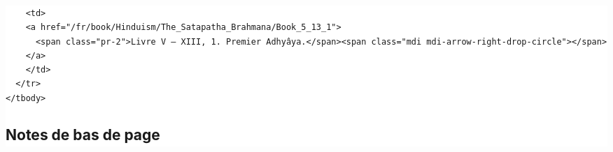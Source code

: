         <td>
        <a href="/fr/book/Hinduism/The_Satapatha_Brahmana/Book_5_13_1">
          <span class="pr-2">Livre V — XIII, 1. Premier Adhyâya.</span><span class="mdi mdi-arrow-right-drop-circle"></span>
        </a>
        </td>
      </tr>
    </tbody>
  </table>
</figure>

## Notes de bas de page

[^658]: 259:5 C'est-à-dire le Purusha, Agni-Pra<i>g</i>âpati; et le Sacrificateur.

[^659]: 260:1 C'est parce que pour un homme d'une autre caste, la boisson spiritueuse ne serait pas 'anâdyâ', mais consommable, et donc elle le consumerait dans l'autre monde.

[^661]: 260:2 Les deux termes 'ântrâ<i>n</i>i' et gudâ<i>h</i>' sont généralement pris comme synonymes ; ce dernier terme désigne probablement les intestins inférieurs ou plus gros ; cf. Vâ<i>g</i>. S. XIX, 86.

[^662]: 260:3 Voir [XII, 7, 3, 22](Book_5_12_7#v12_7_3_22).

[^663]: 262:1 Voir [p. 244](Book_5_12_8#p244), note [1](Book_5_12_8#fn622).

[^664]: 264:1 Des trois premiers versets, le texte ne cite que le premier pâda, le reste ayant été fourni dans la traduction.

[^665]: 265:1 Cf. III, 8, 5, 10, où le texte varie légèrement : « Qu'ils disent, nous jurons par l'Inviolable (les vaches ou les eaux), par Varu<i>n</i>a, délivre-nous de là, ô Varu<i>n</i>a ! »

[^666]: 266:1 Cf. II, 5, 2, 47; IV, 4, 5, 22, où la formule contient 'ava ayâsisham' (correct, — 'avec l'aide des dieux, j'ai effacé le péché commis contre les dieux') au lieu de 'ava yakshi'.

[^667]: 267:1 Après avoir revêtu des vêtements propres, le Sacrificateur et sa femme sont conduits dehors par l'Unnetri, le mantra étant murmuré en même temps ; et ils retournent ensuite avec les prêtres à l'aire d'offrande, tandis que l'hymne Âmatrîyâ (sur le <i>Ri</i>g-veda S. VIII, 48, 3, 'nous avons bu du Soma . . .') est chanté : voir partie ii, p. 385, note 2 ; Kâty. <i>S</i>raut. X, 9, 7.

[^668]: 267:2 Mahîdhara prend 'svar' dans le sens de 'svarga', le ciel ; tandis que le Brâhma<i>n</i>a semble plutôt le prendre comme se référant à la terre ou à la terre sèche sur laquelle marche maintenant le Sacrificateur.

[^669]: 268 : 1 Le texte de la formule « edhoऽsy edhishîmahi » est évidemment destiné à suggérer une connexion (réelle ou allitérative) entre « edha » (racine « indh ») et le verbe final (racine « edh »).

[^670]: 268:2 Selon Kâty. XIX, 5, 20, et Mahîdhara, il offre maintenant sur le petit bois une oblation de ghee, avec le texte, Vâ<i>g</i>. S. XX, 23, 'Ici viennent la terre, l'aurore, le soleil et tout ce monde.'

[^671]: 268:3 Voir [p. 213](Book_5_12_6#p213), note [2](Book_5_12_7#fn564).

[^672]: 268:4 Cette offrande a lieu au début de l'exécution du Sautrâma<i>n</i>î, cf. Kâty. <i>S</i>r. XIX, 1, 5-10. Le plat de lait caillé qui, selon ce paragraphe, doit suivre le deuxième pap d'Aditi, peut, selon Kâtyâyana, être offert avant lui.

[^673]: 270:1 Probablement dans la mesure où les coupes de lait y sont offertes auparavant.

[^674]: 270:2 Pour cette jarre pleine d'eau consacrée, utilisée lors du sacrifice, voir partie i, pp. 9, note ; 265.

[^675]: 271:1 Sur la cérémonie appelée « paryagnikara<i>n</i>am », voir partie i, p. 145, note ; partie ii, p. 187, note.

[^676]: 271:2 Voir [p. 225](Book_5_12_7#p225), note [1](Book_5_12_7#fn584). À proprement parler, les deux feux des deux Vedis spéciaux sont devant (ou plutôt, au nord-est et au sud-est) de l'Âhavanîya.

[^677]: 273:1 Le terme « vayodhas » est dit indéfini dans la mesure où, bien qu'il soit censé s'appliquer à Indra, le nom de ce dieu n'est pas mentionné avec lui dans les formules.

[^678]: 273:2 Durant l'accomplissement du Sautrâma<i>n</i>î proprement dit (le quatrième jour), trois victimes sont immolées : un bouc aux Asvins, un bélier à Sarasvatî et un autre taureau à Indra. Mais au début de l'accomplissement, soit avant, soit après le premier sacrifice à Aditi (cf. [XII, 9, 2, 11](Book_5_12_9#v12_9_2_11)), un taureau est sacrifié à Indra ; et à la fin, après le second sacrifice à Aditi et le plat de lait caillé à Mitra et Varu<i>n</i>a (voir p. 252, note 4 (Cette note n'existe pas.—JBH)), un autre sacrifice animal est effectué à Indra Vayodhas. Les pieux sacrificiels pour la première et la dernière des trois victimes sacrées d'Indra doivent être placés au nord et au sud de celui du deuxième taureau d'Indra, celui sacrifié dans le cadre du Sautrâma<i>n</i>î proprement dit.

[^679]: 273:3 L'objectif de l'identification de différents actes et caractéristiques cérémoniels avec certaines parties du corps est bien sûr d'impressionner l'esprit du Sacrificateur sur l'efficacité du Sautrâma<i>n</i>î pour lui assurer un nouveau corps complet pour l'autre vie.